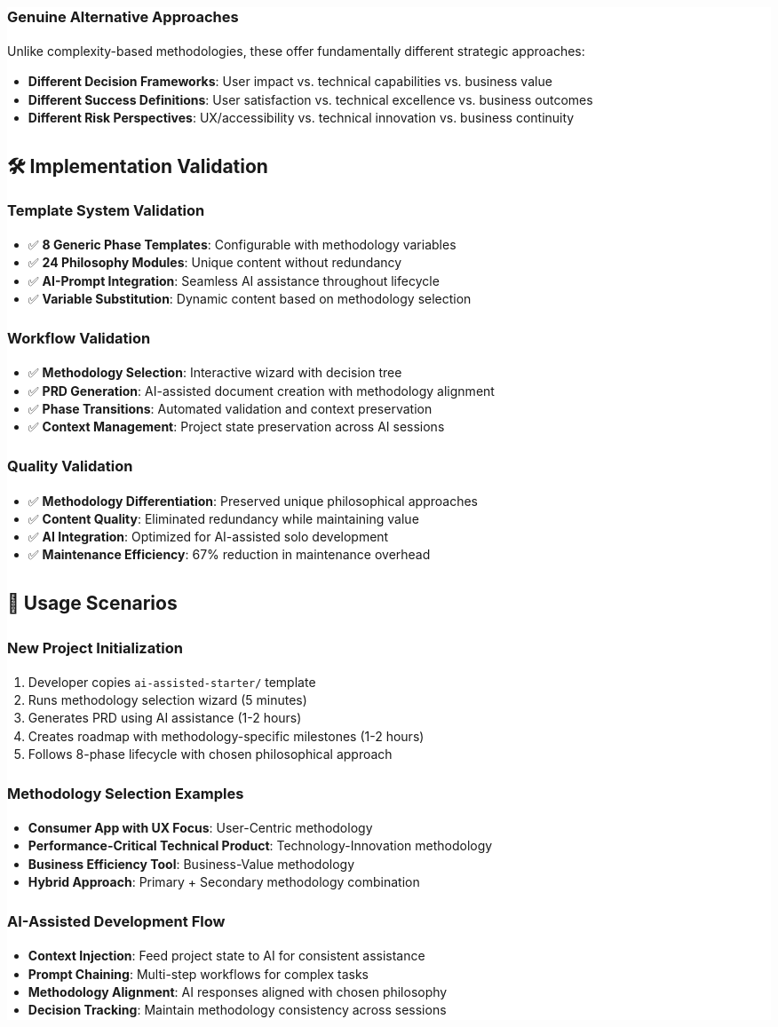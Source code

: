 ### Genuine Alternative Approaches
Unlike complexity-based methodologies, these offer fundamentally different strategic approaches:
- **Different Decision Frameworks**: User impact vs. technical capabilities vs. business value
- **Different Success Definitions**: User satisfaction vs. technical excellence vs. business outcomes
- **Different Risk Perspectives**: UX/accessibility vs. technical innovation vs. business continuity

## 🛠 Implementation Validation

### Template System Validation
- ✅ **8 Generic Phase Templates**: Configurable with methodology variables
- ✅ **24 Philosophy Modules**: Unique content without redundancy
- ✅ **AI-Prompt Integration**: Seamless AI assistance throughout lifecycle
- ✅ **Variable Substitution**: Dynamic content based on methodology selection

### Workflow Validation
- ✅ **Methodology Selection**: Interactive wizard with decision tree
- ✅ **PRD Generation**: AI-assisted document creation with methodology alignment
- ✅ **Phase Transitions**: Automated validation and context preservation
- ✅ **Context Management**: Project state preservation across AI sessions

### Quality Validation
- ✅ **Methodology Differentiation**: Preserved unique philosophical approaches
- ✅ **Content Quality**: Eliminated redundancy while maintaining value
- ✅ **AI Integration**: Optimized for AI-assisted solo development
- ✅ **Maintenance Efficiency**: 67% reduction in maintenance overhead

## 🎯 Usage Scenarios

### New Project Initialization
1. Developer copies `ai-assisted-starter/` template
2. Runs methodology selection wizard (5 minutes)
3. Generates PRD using AI assistance (1-2 hours)
4. Creates roadmap with methodology-specific milestones (1-2 hours)
5. Follows 8-phase lifecycle with chosen philosophical approach

### Methodology Selection Examples
- **Consumer App with UX Focus**: User-Centric methodology
- **Performance-Critical Technical Product**: Technology-Innovation methodology  
- **Business Efficiency Tool**: Business-Value methodology
- **Hybrid Approach**: Primary + Secondary methodology combination

### AI-Assisted Development Flow
- **Context Injection**: Feed project state to AI for consistent assistance
- **Prompt Chaining**: Multi-step workflows for complex tasks
- **Methodology Alignment**: AI responses aligned with chosen philosophy
- **Decision Tracking**: Maintain methodology consistency across sessions
